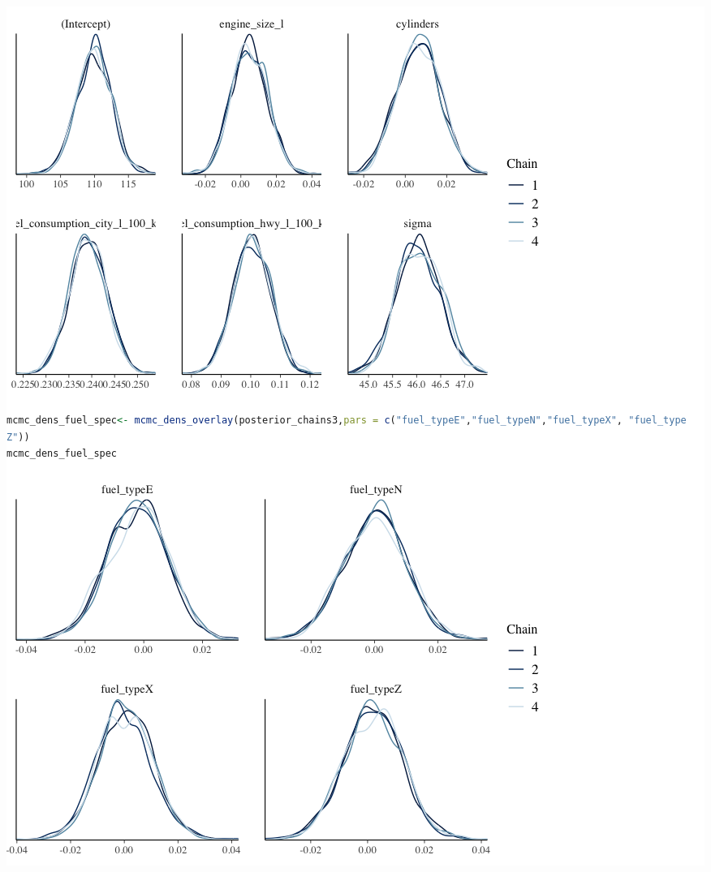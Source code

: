 ![](Bayesian_Project_files/figure-html/unnamed-chunk-37-1.png)

```r
mcmc_dens_fuel_spec<- mcmc_dens_overlay(posterior_chains3,pars = c("fuel_typeE","fuel_typeN","fuel_typeX", "fuel_typeZ"))
mcmc_dens_fuel_spec
```

![](Bayesian_Project_files/figure-html/unnamed-chunk-37-2.png)
